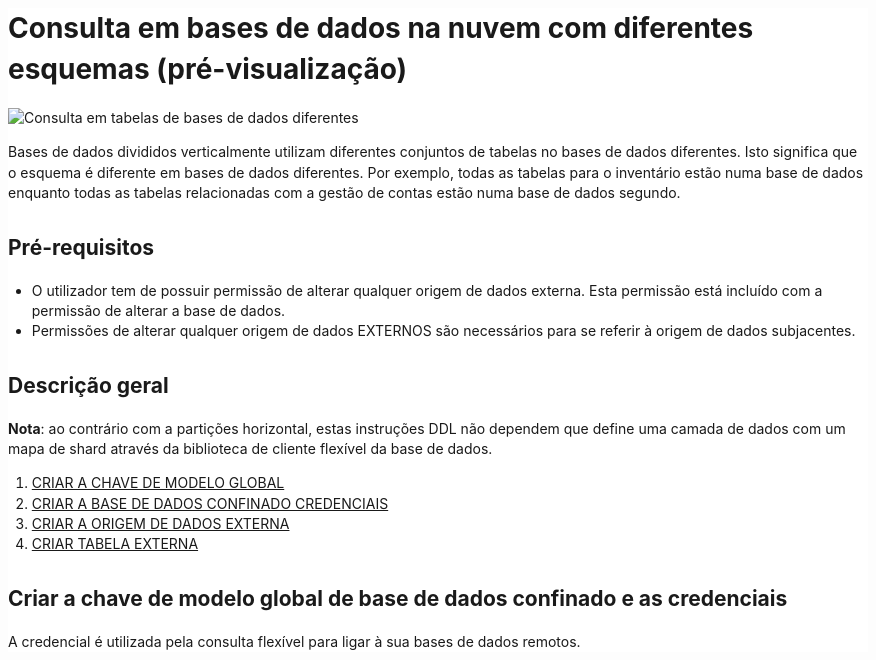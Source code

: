 <properties
    pageTitle="Consulta em bases de dados de nuvem com diferentes esquemas | Microsoft Azure"
    description="como configurar consultas de base de dados em várias sobre a partições verticais"    
    services="sql-database"
    documentationCenter=""  
    manager="jhubbard"
    authors="torsteng"/>

<tags
    ms.service="sql-database"
    ms.workload="sql-database"
    ms.tgt_pltfrm="na"
    ms.devlang="na"
    ms.topic="article"
    ms.date="05/27/2016"
    ms.author="torsteng" />

# <a name="query-across-cloud-databases-with-different-schemas-preview"></a>Consulta em bases de dados na nuvem com diferentes esquemas (pré-visualização)

![Consulta em tabelas de bases de dados diferentes][1]

Bases de dados divididos verticalmente utilizam diferentes conjuntos de tabelas no bases de dados diferentes. Isto significa que o esquema é diferente em bases de dados diferentes. Por exemplo, todas as tabelas para o inventário estão numa base de dados enquanto todas as tabelas relacionadas com a gestão de contas estão numa base de dados segundo. 

## <a name="prerequisites"></a>Pré-requisitos

* O utilizador tem de possuir permissão de alterar qualquer origem de dados externa. Esta permissão está incluído com a permissão de alterar a base de dados.
* Permissões de alterar qualquer origem de dados EXTERNOS são necessários para se referir à origem de dados subjacentes.

## <a name="overview"></a>Descrição geral

**Nota**: ao contrário com a partições horizontal, estas instruções DDL não dependem que define uma camada de dados com um mapa de shard através da biblioteca de cliente flexível da base de dados.

1. [CRIAR A CHAVE DE MODELO GLOBAL](https://msdn.microsoft.com/library/ms174382.aspx)
2. [CRIAR A BASE DE DADOS CONFINADO CREDENCIAIS](https://msdn.microsoft.com/library/mt270260.aspx)
3. [CRIAR A ORIGEM DE DADOS EXTERNA](https://msdn.microsoft.com/library/dn935022.aspx)
4. [CRIAR TABELA EXTERNA](https://msdn.microsoft.com/library/dn935021.aspx) 


## <a name="create-database-scoped-master-key-and-credentials"></a>Criar a chave de modelo global de base de dados confinado e as credenciais 

A credencial é utilizada pela consulta flexível para ligar à sua bases de dados remotos.  


[1]: ./media/sql-database-elastic-query-vertical-partitioning/verticalpartitioning.png